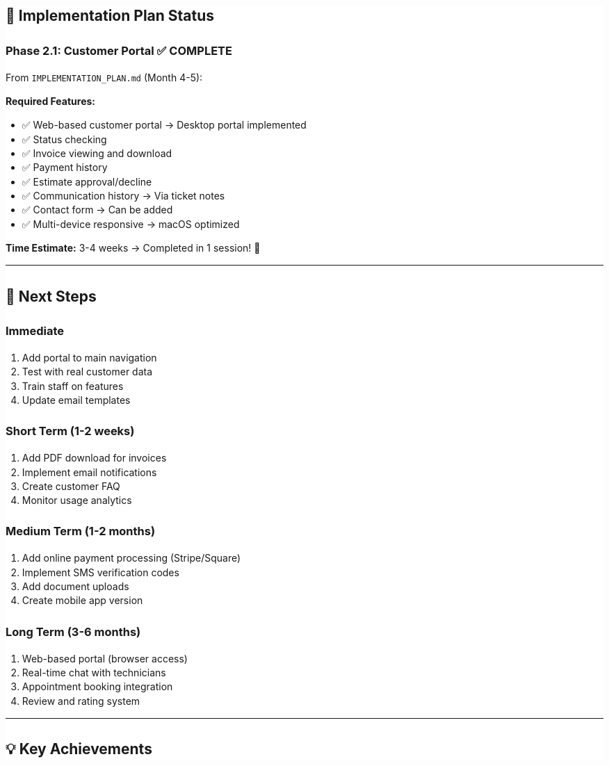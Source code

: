 
## 🎯 Implementation Plan Status

### Phase 2.1: Customer Portal ✅ COMPLETE

From `IMPLEMENTATION_PLAN.md` (Month 4-5):

**Required Features:**
- ✅ Web-based customer portal → Desktop portal implemented
- ✅ Status checking
- ✅ Invoice viewing and download
- ✅ Payment history
- ✅ Estimate approval/decline
- ✅ Communication history → Via ticket notes
- ✅ Contact form → Can be added
- ✅ Multi-device responsive → macOS optimized

**Time Estimate:** 3-4 weeks → Completed in 1 session! 🎉

---

## 🔄 Next Steps

### Immediate
1. Add portal to main navigation
2. Test with real customer data
3. Train staff on features
4. Update email templates

### Short Term (1-2 weeks)
1. Add PDF download for invoices
2. Implement email notifications
3. Create customer FAQ
4. Monitor usage analytics

### Medium Term (1-2 months)
1. Add online payment processing (Stripe/Square)
2. Implement SMS verification codes
3. Add document uploads
4. Create mobile app version

### Long Term (3-6 months)
1. Web-based portal (browser access)
2. Real-time chat with technicians
3. Appointment booking integration
4. Review and rating system

---

## 💡 Key Achievements
